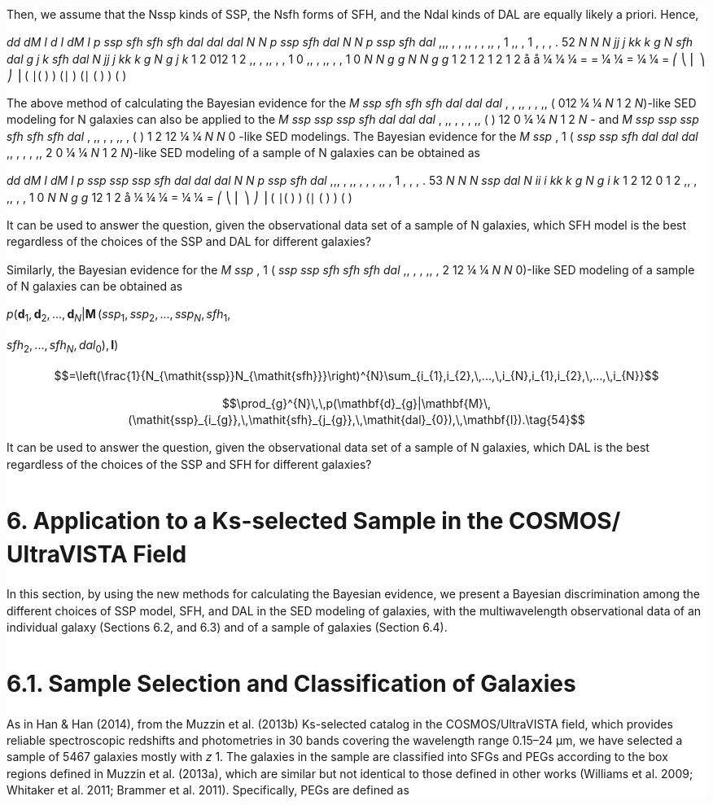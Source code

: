 Then, we assume that the Nssp kinds of SSP, the Nsfh forms of SFH, and the Ndal kinds of DAL are equally likely a priori. Hence,

*dd dM I d I dM I p ssp sfh sfh sfh dal dal dal N N p ssp sfh dal N N p ssp sfh dal* ,,, , , ,, , , ,, , 1 ,, , 1 , , , . 52 *N N N jj j kk k g N sfh dal g j k sfh dal N jj j kk k g N g j k* 1 2 012 1 2 ,, , ,, , , 1 0 ,, , ,, , , 1 0 *N N g g N N g g* 1 2 1 2 1 2 1 2 å å ¼ ¼ ¼ = = ¼ ¼ = ¼ ¼ = ⎛ ⎝ ⎜ ⎞ ⎠ ⎟ ( ∣( ) ) (∣ ) (∣ ( ) ) ( )

The above method of calculating the Bayesian evidence for the *M ssp sfh sfh sfh dal dal dal* , , ,, , , ,, ( 012 ¼ ¼ *N* 1 2 *N*)-like SED modeling for N galaxies can also be applied to the *M ssp ssp ssp sfh dal dal dal* , ,, , , , ,, ( ) 12 0 ¼ ¼ *N* 1 2 *N* - and *M ssp ssp ssp sfh sfh sfh dal* , ,, , , ,, , ( ) 1 2 12 ¼ ¼ *N N* 0 -like SED modelings. The Bayesian evidence for the *M ssp* , 1 ( *ssp ssp sfh dal dal dal* ,, , , , ,, 2 0 ¼ ¼ *N* 1 2 *N*)-like SED modeling of a sample of N galaxies can be obtained as

*dd dM I dM I p ssp ssp ssp sfh dal dal dal N N p ssp sfh dal* ,,, , ,, , , , ,, , 1 , , , . 53 *N N N ssp dal N ii i kk k g N g i k* 1 2 12 0 1 2 ,, , ,, , , 1 0 *N N g g* 12 1 2 å ¼ ¼ ¼ = ¼ ¼ = ⎛ ⎝ ⎜ ⎞ ⎠ ⎟ ( ∣( ) ) (∣ ( ) ) ( )

It can be used to answer the question, given the observational data set of a sample of N galaxies, which SFH model is the best regardless of the choices of the SSP and DAL for different galaxies?

Similarly, the Bayesian evidence for the *M ssp* , 1 ( *ssp ssp sfh sfh sfh dal* ,, , , ,, , 2 12 ¼ ¼ *N N* 0)-like SED modeling of a sample of N galaxies can be obtained as

$p(\mathbf{d}_{1},\,\mathbf{d}_{2},\,...,\,\mathbf{d}_{N}|\mathbf{M}\,(\mathit{ssp}_{1},\,\mathit{ssp}_{2},\,...,\,\mathit{ssp}_{N},\,\mathit{sfh}_{1},$  
  
$\mathit{sfh}_{2},\,...,\,\mathit{sfh}_{N},\,\mathit{dal}_{0}),\,\mathbf{I})$  
  

$$=\left(\frac{1}{N_{\mathit{ssp}}N_{\mathit{sfh}}}\right)^{N}\sum_{i_{1},i_{2},\,...,\,i_{N},i_{1},i_{2},\,...,\,i_{N}}$$
 
$$\prod_{g}^{N}\,\,p(\mathbf{d}_{g}|\mathbf{M}\,(\mathit{ssp}_{i_{g}},\,\mathit{sfh}_{j_{g}},\,\mathit{dal}_{0}),\,\mathbf{I}).\tag{54}$$

It can be used to answer the question, given the observational data set of a sample of N galaxies, which DAL is the best regardless of the choices of the SSP and SFH for different galaxies?

# 6. Application to a Ks-selected Sample in the COSMOS/ UltraVISTA Field

In this section, by using the new methods for calculating the Bayesian evidence, we present a Bayesian discrimination among the different choices of SSP model, SFH, and DAL in the SED modeling of galaxies, with the multiwavelength observational data of an individual galaxy (Sections 6.2, and 6.3) and of a sample of galaxies (Section 6.4).

# 6.1. Sample Selection and Classification of Galaxies

As in Han & Han (2014), from the Muzzin et al. (2013b) Ks-selected catalog in the COSMOS/UltraVISTA field, which provides reliable spectroscopic redshifts and photometries in 30 bands covering the wavelength range 0.15–24 μm, we have selected a sample of 5467 galaxies mostly with *z* 1. The galaxies in the sample are classified into SFGs and PEGs according to the box regions defined in Muzzin et al. (2013a), which are similar but not identical to those defined in other works (Williams et al. 2009; Whitaker et al. 2011; Brammer et al. 2011). Specifically, PEGs are defined as
